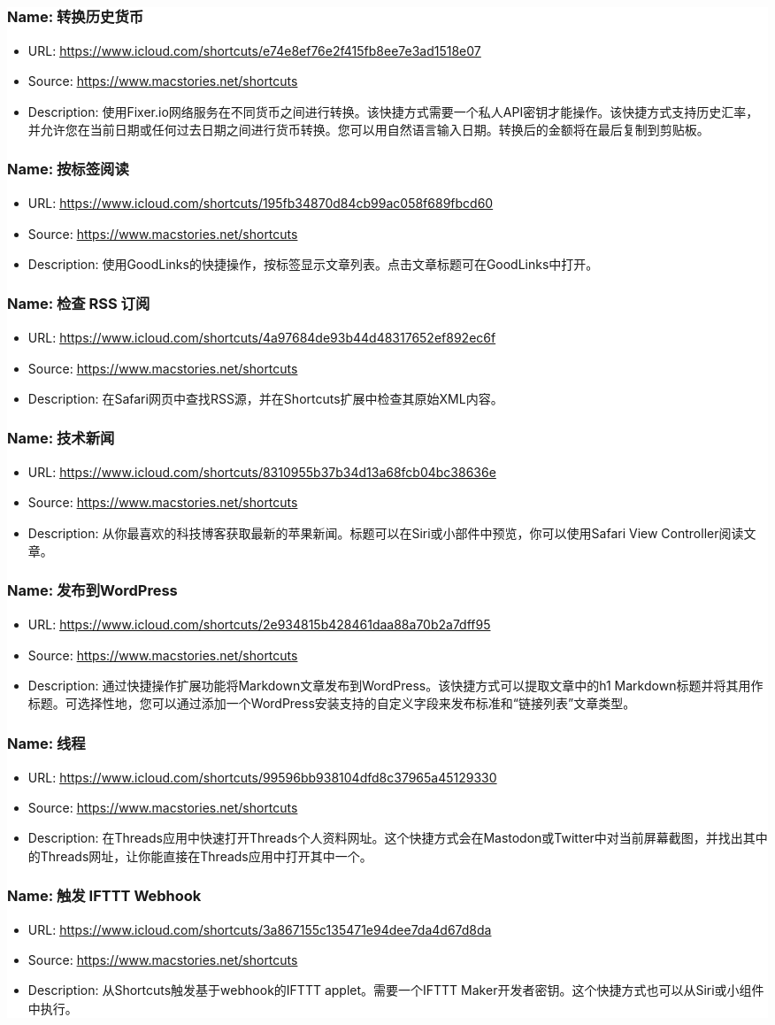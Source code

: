 ### Name: 转换历史货币

- URL: https://www.icloud.com/shortcuts/e74e8ef76e2f415fb8ee7e3ad1518e07

- Source: https://www.macstories.net/shortcuts

- Description: 使用Fixer.io网络服务在不同货币之间进行转换。该快捷方式需要一个私人API密钥才能操作。该快捷方式支持历史汇率，并允许您在当前日期或任何过去日期之间进行货币转换。您可以用自然语言输入日期。转换后的金额将在最后复制到剪贴板。

### Name: 按标签阅读

- URL: https://www.icloud.com/shortcuts/195fb34870d84cb99ac058f689fbcd60

- Source: https://www.macstories.net/shortcuts

- Description: 使用GoodLinks的快捷操作，按标签显示文章列表。点击文章标题可在GoodLinks中打开。

### Name: 检查 RSS 订阅

- URL: https://www.icloud.com/shortcuts/4a97684de93b44d48317652ef892ec6f

- Source: https://www.macstories.net/shortcuts

- Description: 在Safari网页中查找RSS源，并在Shortcuts扩展中检查其原始XML内容。

### Name: 技术新闻

- URL: https://www.icloud.com/shortcuts/8310955b37b34d13a68fcb04bc38636e

- Source: https://www.macstories.net/shortcuts

- Description: 从你最喜欢的科技博客获取最新的苹果新闻。标题可以在Siri或小部件中预览，你可以使用Safari View Controller阅读文章。

### Name: 发布到WordPress

- URL: https://www.icloud.com/shortcuts/2e934815b428461daa88a70b2a7dff95

- Source: https://www.macstories.net/shortcuts

- Description: 通过快捷操作扩展功能将Markdown文章发布到WordPress。该快捷方式可以提取文章中的h1 Markdown标题并将其用作标题。可选择性地，您可以通过添加一个WordPress安装支持的自定义字段来发布标准和“链接列表”文章类型。

### Name: 线程

- URL: https://www.icloud.com/shortcuts/99596bb938104dfd8c37965a45129330

- Source: https://www.macstories.net/shortcuts

- Description: 在Threads应用中快速打开Threads个人资料网址。这个快捷方式会在Mastodon或Twitter中对当前屏幕截图，并找出其中的Threads网址，让你能直接在Threads应用中打开其中一个。

### Name: 触发 IFTTT Webhook

- URL: https://www.icloud.com/shortcuts/3a867155c135471e94dee7da4d67d8da

- Source: https://www.macstories.net/shortcuts

- Description: 从Shortcuts触发基于webhook的IFTTT applet。需要一个IFTTT Maker开发者密钥。这个快捷方式也可以从Siri或小组件中执行。

